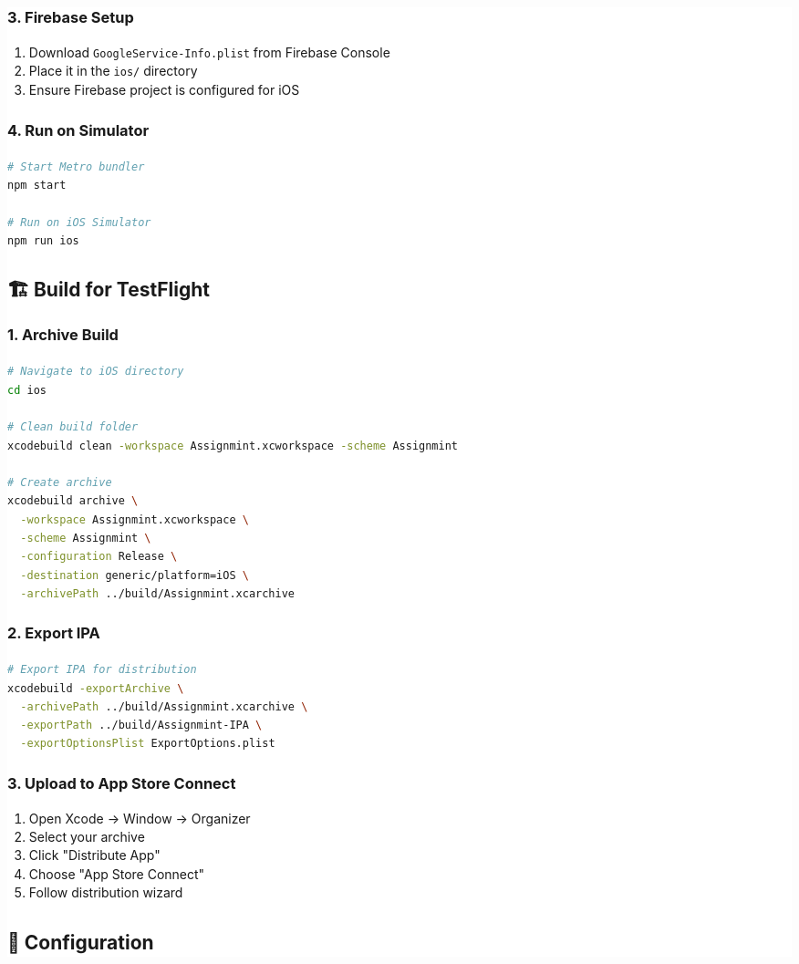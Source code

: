 ### 3. Firebase Setup
1. Download `GoogleService-Info.plist` from Firebase Console
2. Place it in the `ios/` directory
3. Ensure Firebase project is configured for iOS

### 4. Run on Simulator
```bash
# Start Metro bundler
npm start

# Run on iOS Simulator
npm run ios
```

## 🏗️ Build for TestFlight

### 1. Archive Build
```bash
# Navigate to iOS directory
cd ios

# Clean build folder
xcodebuild clean -workspace Assignmint.xcworkspace -scheme Assignmint

# Create archive
xcodebuild archive \
  -workspace Assignmint.xcworkspace \
  -scheme Assignmint \
  -configuration Release \
  -destination generic/platform=iOS \
  -archivePath ../build/Assignmint.xcarchive
```

### 2. Export IPA
```bash
# Export IPA for distribution
xcodebuild -exportArchive \
  -archivePath ../build/Assignmint.xcarchive \
  -exportPath ../build/Assignmint-IPA \
  -exportOptionsPlist ExportOptions.plist
```

### 3. Upload to App Store Connect
1. Open Xcode → Window → Organizer
2. Select your archive
3. Click "Distribute App"
4. Choose "App Store Connect"
5. Follow distribution wizard

## 🔧 Configuration
